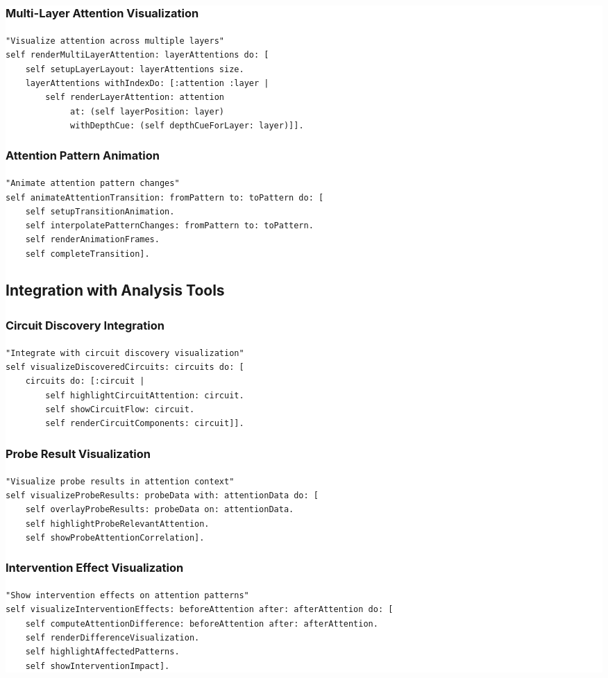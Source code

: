 ### Multi-Layer Attention Visualization
```smalltalk
"Visualize attention across multiple layers"
self renderMultiLayerAttention: layerAttentions do: [
    self setupLayerLayout: layerAttentions size.
    layerAttentions withIndexDo: [:attention :layer |
        self renderLayerAttention: attention
             at: (self layerPosition: layer)
             withDepthCue: (self depthCueForLayer: layer)]].
```

### Attention Pattern Animation
```smalltalk
"Animate attention pattern changes"
self animateAttentionTransition: fromPattern to: toPattern do: [
    self setupTransitionAnimation.
    self interpolatePatternChanges: fromPattern to: toPattern.
    self renderAnimationFrames.
    self completeTransition].
```

## Integration with Analysis Tools

### Circuit Discovery Integration
```smalltalk
"Integrate with circuit discovery visualization"
self visualizeDiscoveredCircuits: circuits do: [
    circuits do: [:circuit |
        self highlightCircuitAttention: circuit.
        self showCircuitFlow: circuit.
        self renderCircuitComponents: circuit]].
```

### Probe Result Visualization
```smalltalk
"Visualize probe results in attention context"
self visualizeProbeResults: probeData with: attentionData do: [
    self overlayProbeResults: probeData on: attentionData.
    self highlightProbeRelevantAttention.
    self showProbeAttentionCorrelation].
```

### Intervention Effect Visualization
```smalltalk
"Show intervention effects on attention patterns"
self visualizeInterventionEffects: beforeAttention after: afterAttention do: [
    self computeAttentionDifference: beforeAttention after: afterAttention.
    self renderDifferenceVisualization.
    self highlightAffectedPatterns.
    self showInterventionImpact].
```
